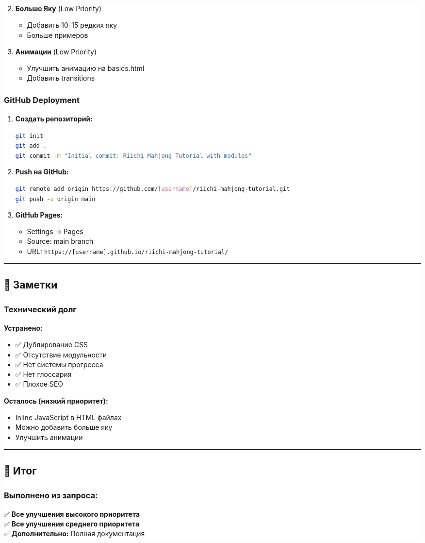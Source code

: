 2. **Больше Яку** (Low Priority)
   - Добавить 10-15 редких яку
   - Больше примеров

3. **Анимации** (Low Priority)
   - Улучшить анимацию на basics.html
   - Добавить transitions

### GitHub Deployment

1. **Создать репозиторий:**
   ```bash
   git init
   git add .
   git commit -m "Initial commit: Riichi Mahjong Tutorial with modules"
   ```

2. **Push на GitHub:**
   ```bash
   git remote add origin https://github.com/[username]/riichi-mahjong-tutorial.git
   git push -u origin main
   ```

3. **GitHub Pages:**
   - Settings → Pages
   - Source: main branch
   - URL: `https://[username].github.io/riichi-mahjong-tutorial/`

---

## 📝 Заметки

### Технический долг

**Устранено:**
- ✅ Дублирование CSS
- ✅ Отсутствие модульности
- ✅ Нет системы прогресса
- ✅ Нет глоссария
- ✅ Плохое SEO

**Осталось (низкий приоритет):**
- Inline JavaScript в HTML файлах
- Можно добавить больше яку
- Улучшить анимации

---

## 🎉 Итог

### Выполнено из запроса:

✅ **Все улучшения высокого приоритета**  
✅ **Все улучшения среднего приоритета**  
✅ **Дополнительно:** Полная документация  
